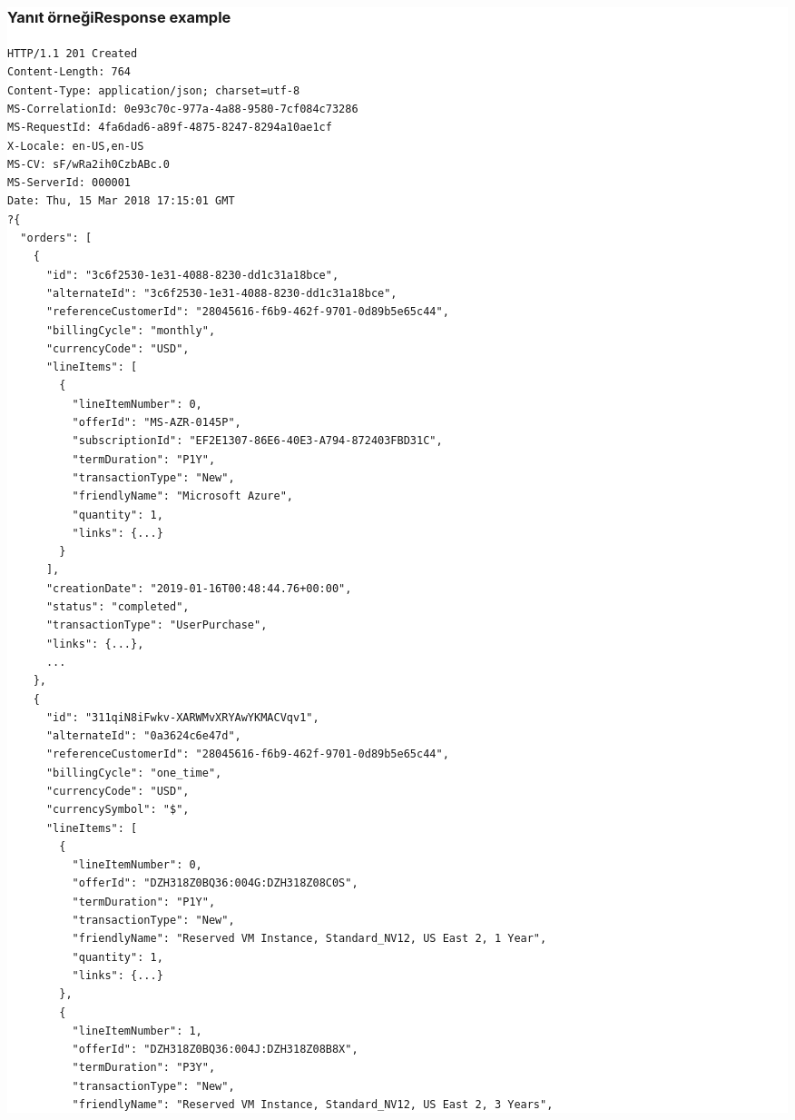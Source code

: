 ### <a name="response-example"></a><span data-ttu-id="4ef8b-160">Yanıt örneği</span><span class="sxs-lookup"><span data-stu-id="4ef8b-160">Response example</span></span>

```http
HTTP/1.1 201 Created
Content-Length: 764
Content-Type: application/json; charset=utf-8
MS-CorrelationId: 0e93c70c-977a-4a88-9580-7cf084c73286
MS-RequestId: 4fa6dad6-a89f-4875-8247-8294a10ae1cf
X-Locale: en-US,en-US
MS-CV: sF/wRa2ih0CzbABc.0
MS-ServerId: 000001
Date: Thu, 15 Mar 2018 17:15:01 GMT
?{
  "orders": [
    {
      "id": "3c6f2530-1e31-4088-8230-dd1c31a18bce",
      "alternateId": "3c6f2530-1e31-4088-8230-dd1c31a18bce",
      "referenceCustomerId": "28045616-f6b9-462f-9701-0d89b5e65c44",
      "billingCycle": "monthly",
      "currencyCode": "USD",
      "lineItems": [
        {
          "lineItemNumber": 0,
          "offerId": "MS-AZR-0145P",
          "subscriptionId": "EF2E1307-86E6-40E3-A794-872403FBD31C",
          "termDuration": "P1Y",
          "transactionType": "New",
          "friendlyName": "Microsoft Azure",
          "quantity": 1,
          "links": {...}
        }
      ],
      "creationDate": "2019-01-16T00:48:44.76+00:00",
      "status": "completed",
      "transactionType": "UserPurchase",
      "links": {...},
      ...
    },
    {
      "id": "311qiN8iFwkv-XARWMvXRYAwYKMACVqv1",
      "alternateId": "0a3624c6e47d",
      "referenceCustomerId": "28045616-f6b9-462f-9701-0d89b5e65c44",
      "billingCycle": "one_time",
      "currencyCode": "USD",
      "currencySymbol": "$",
      "lineItems": [
        {
          "lineItemNumber": 0,
          "offerId": "DZH318Z0BQ36:004G:DZH318Z08C0S",
          "termDuration": "P1Y",
          "transactionType": "New",
          "friendlyName": "Reserved VM Instance, Standard_NV12, US East 2, 1 Year",
          "quantity": 1,
          "links": {...}
        },
        {
          "lineItemNumber": 1,
          "offerId": "DZH318Z0BQ36:004J:DZH318Z08B8X",
          "termDuration": "P3Y",
          "transactionType": "New",
          "friendlyName": "Reserved VM Instance, Standard_NV12, US East 2, 3 Years",
```